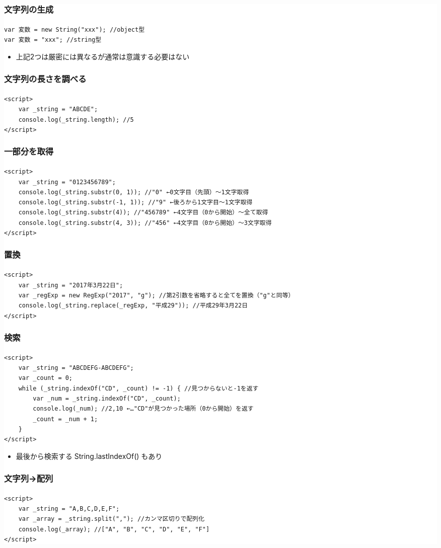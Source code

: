 ### 文字列の生成
```
var 変数 = new String("xxx"); //object型
var 変数 = "xxx"; //string型
```
* 上記2つは厳密には異なるが通常は意識する必要はない

### 文字列の長さを調べる
```
<script>
    var _string = "ABCDE";
    console.log(_string.length); //5
</script>
```

### 一部分を取得
```
<script>
    var _string = "0123456789";
    console.log(_string.substr(0, 1)); //"0" ←0文字目（先頭）〜1文字取得
    console.log(_string.substr(-1, 1)); //"9" ←後ろから1文字目〜1文字取得
    console.log(_string.substr(4)); //"456789" ←4文字目（0から開始）〜全て取得
    console.log(_string.substr(4, 3)); //"456" ←4文字目（0から開始）〜3文字取得
</script>
```

### 置換
```
<script>
    var _string = "2017年3月22日";
    var _regExp = new RegExp("2017", "g"); //第2引数を省略すると全てを置換（"g"と同等）
    console.log(_string.replace(_regExp, "平成29")); //平成29年3月22日
</script>
```

### 検索
```
<script>
    var _string = "ABCDEFG-ABCDEFG";
    var _count = 0;
    while (_string.indexOf("CD", _count) != -1) { //見つからないと-1を返す
        var _num = _string.indexOf("CD", _count);
        console.log(_num); //2,10 ←…"CD"が見つかった場所（0から開始）を返す
        _count = _num + 1;
    }
</script>
```
* 最後から検索する String.lastIndexOf() もあり

### 文字列→配列
```
<script>
    var _string = "A,B,C,D,E,F";
    var _array = _string.split(","); //カンマ区切りで配列化
    console.log(_array); //["A", "B", "C", "D", "E", "F"]
</script>
```
